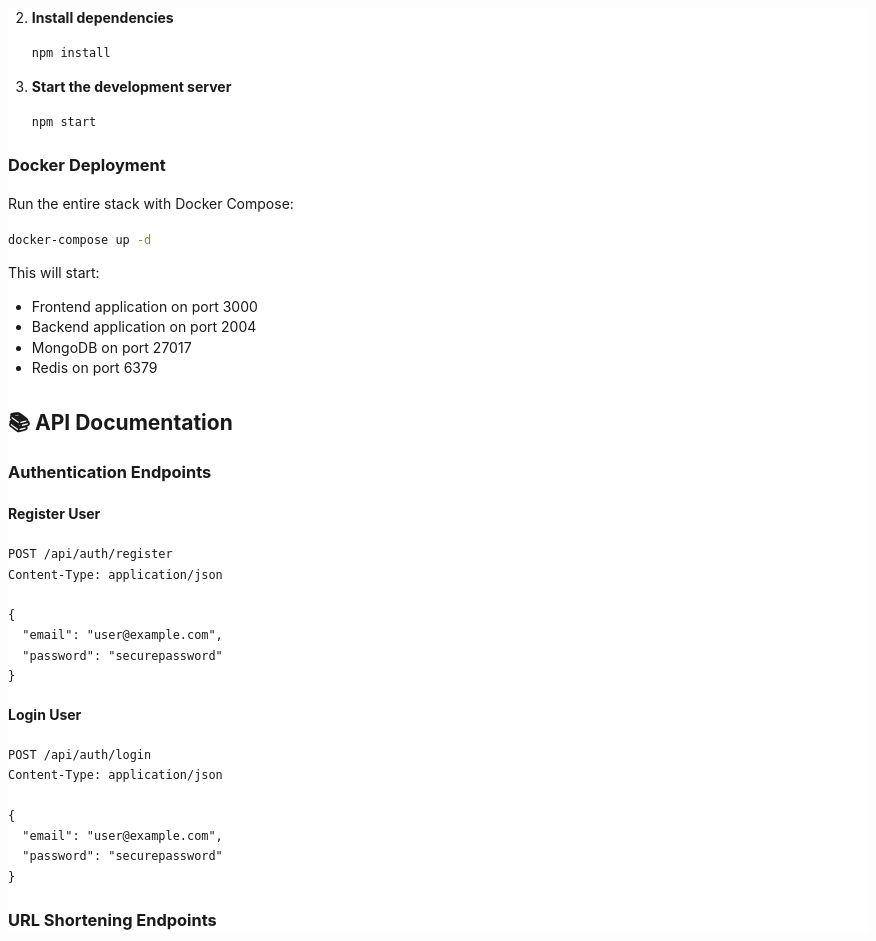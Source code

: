 2. **Install dependencies**

   ```bash
   npm install
   ```

3. **Start the development server**
   ```bash
   npm start
   ```

### Docker Deployment

Run the entire stack with Docker Compose:

```bash
docker-compose up -d
```

This will start:

- Frontend application on port 3000
- Backend application on port 2004
- MongoDB on port 27017
- Redis on port 6379

## 📚 API Documentation

### Authentication Endpoints

#### Register User

```http
POST /api/auth/register
Content-Type: application/json

{
  "email": "user@example.com",
  "password": "securepassword"
}
```

#### Login User

```http
POST /api/auth/login
Content-Type: application/json

{
  "email": "user@example.com",
  "password": "securepassword"
}
```

### URL Shortening Endpoints

